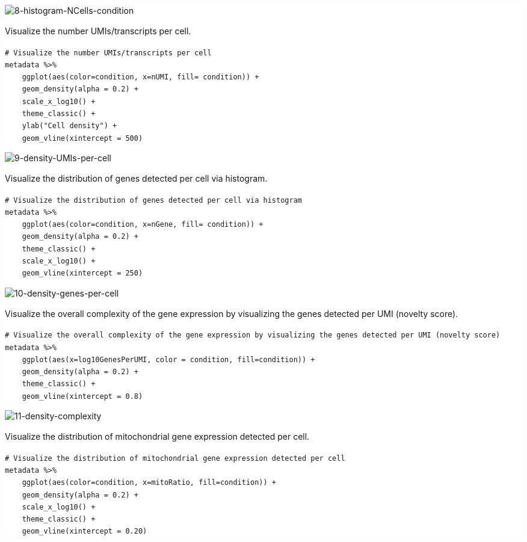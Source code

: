 ![8-histogram-NCells-condition](https://github.com/mvolkanatalay/scRNAseq-PulmonaryFibrosis/assets/134640971/dbb1cb72-ad80-4807-a299-331e08348d4d)


Visualize the number UMIs/transcripts per cell.

```
# Visualize the number UMIs/transcripts per cell
metadata %>% 
    ggplot(aes(color=condition, x=nUMI, fill= condition)) + 
    geom_density(alpha = 0.2) + 
    scale_x_log10() + 
    theme_classic() +
    ylab("Cell density") +
    geom_vline(xintercept = 500)
```


![9-density-UMIs-per-cell](https://github.com/mvolkanatalay/scRNAseq-PulmonaryFibrosis/assets/134640971/0d93fb62-630e-4ff3-87ee-47bbcae42f20)



Visualize the distribution of genes detected per cell via histogram.

```
# Visualize the distribution of genes detected per cell via histogram
metadata %>% 
    ggplot(aes(color=condition, x=nGene, fill= condition)) + 
    geom_density(alpha = 0.2) + 
    theme_classic() +
    scale_x_log10() + 
    geom_vline(xintercept = 250)
```

![10-density-genes-per-cell](https://github.com/mvolkanatalay/scRNAseq-PulmonaryFibrosis/assets/134640971/524c8c42-d77c-4b45-a2d6-808ad0d789e3)


Visualize the overall complexity of the gene expression by visualizing the genes detected per UMI (novelty score).

```
# Visualize the overall complexity of the gene expression by visualizing the genes detected per UMI (novelty score)
metadata %>%
    ggplot(aes(x=log10GenesPerUMI, color = condition, fill=condition)) +
    geom_density(alpha = 0.2) +
    theme_classic() +
    geom_vline(xintercept = 0.8)
```

![11-density-complexity](https://github.com/mvolkanatalay/scRNAseq-PulmonaryFibrosis/assets/134640971/a6472c5e-affd-44ef-a35b-1d72754b104c)


Visualize the distribution of mitochondrial gene expression detected per cell.

```
# Visualize the distribution of mitochondrial gene expression detected per cell
metadata %>% 
    ggplot(aes(color=condition, x=mitoRatio, fill=condition)) + 
    geom_density(alpha = 0.2) + 
    scale_x_log10() + 
    theme_classic() +
    geom_vline(xintercept = 0.20)
```
